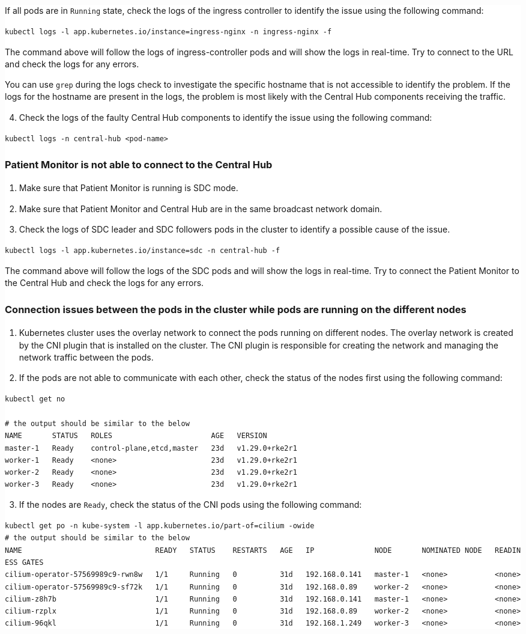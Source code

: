 If all pods are in `Running` state, check the logs of the ingress controller to identify the issue using the following command:
```shell
kubectl logs -l app.kubernetes.io/instance=ingress-nginx -n ingress-nginx -f
```
The command above will follow the logs of ingress-controller pods and will show the logs in real-time. Try to connect to the URL and check the logs for any errors.

You can use `grep` during the logs check to investigate the specific hostname that is not accessible to identify the problem. If the logs for the hostname are present in the logs, the problem is most likely with the Central Hub components receiving the traffic.

4. Check the logs of the faulty Central Hub components to identify the issue using the following command:
```shell
kubectl logs -n central-hub <pod-name>
```

### Patient Monitor is not able to connect to the Central Hub
1. Make sure that Patient Monitor is running is SDC mode.

2. Make sure that Patient Monitor and Central Hub are in the same broadcast network domain.

3. Check the logs of SDC leader and SDC followers pods in the cluster to identify a possible cause of the issue.
```shell
kubectl logs -l app.kubernetes.io/instance=sdc -n central-hub -f
```

The command above will follow the logs of the SDC pods and will show the logs in real-time. Try to connect the Patient Monitor to the Central Hub and check the logs for any errors.

### Connection issues between the pods in the cluster while pods are running on the different nodes
1. Kubernetes cluster uses the overlay network to connect the pods running on different nodes. The overlay network is created by the CNI plugin that is installed on the cluster. The CNI plugin is responsible for creating the network and managing the network traffic between the pods.

2. If the pods are not able to communicate with each other, check the status of the nodes first using the following command:
```shell
kubectl get no

# the output should be similar to the below
NAME       STATUS   ROLES                       AGE   VERSION
master-1   Ready    control-plane,etcd,master   23d   v1.29.0+rke2r1
worker-1   Ready    <none>                      23d   v1.29.0+rke2r1
worker-2   Ready    <none>                      23d   v1.29.0+rke2r1
worker-3   Ready    <none>                      23d   v1.29.0+rke2r1
```

3. If the nodes are `Ready`, check the status of the CNI pods using the following command:
```shell
kubectl get po -n kube-system -l app.kubernetes.io/part-of=cilium -owide
# the output should be similar to the below
NAME                               READY   STATUS    RESTARTS   AGE   IP              NODE       NOMINATED NODE   READINESS GATES
cilium-operator-57569989c9-rwn8w   1/1     Running   0          31d   192.168.0.141   master-1   <none>           <none>
cilium-operator-57569989c9-sf72k   1/1     Running   0          31d   192.168.0.89    worker-2   <none>           <none>
cilium-z8h7b                       1/1     Running   0          31d   192.168.0.141   master-1   <none>           <none>
cilium-rzplx                       1/1     Running   0          31d   192.168.0.89    worker-2   <none>           <none>
cilium-96qkl                       1/1     Running   0          31d   192.168.1.249   worker-3   <none>           <none>
```